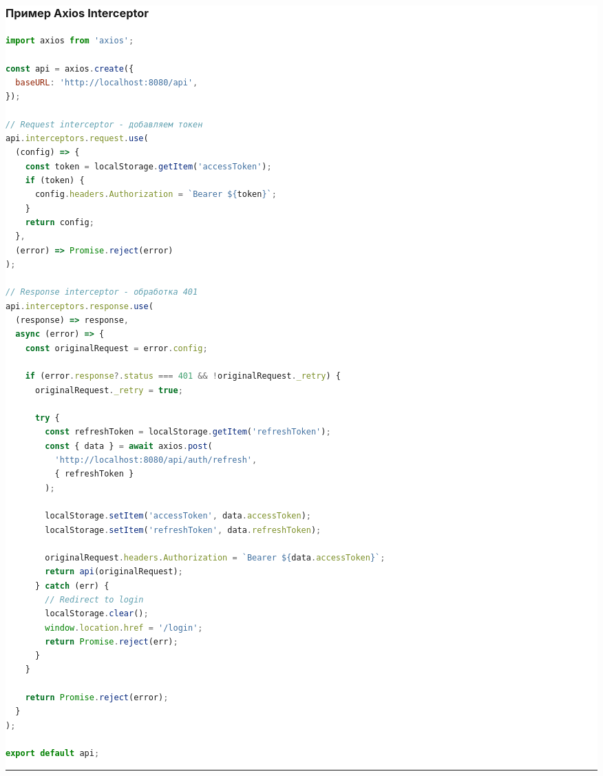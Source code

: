 ### Пример Axios Interceptor

```javascript
import axios from 'axios';

const api = axios.create({
  baseURL: 'http://localhost:8080/api',
});

// Request interceptor - добавляем токен
api.interceptors.request.use(
  (config) => {
    const token = localStorage.getItem('accessToken');
    if (token) {
      config.headers.Authorization = `Bearer ${token}`;
    }
    return config;
  },
  (error) => Promise.reject(error)
);

// Response interceptor - обработка 401
api.interceptors.response.use(
  (response) => response,
  async (error) => {
    const originalRequest = error.config;

    if (error.response?.status === 401 && !originalRequest._retry) {
      originalRequest._retry = true;

      try {
        const refreshToken = localStorage.getItem('refreshToken');
        const { data } = await axios.post(
          'http://localhost:8080/api/auth/refresh',
          { refreshToken }
        );

        localStorage.setItem('accessToken', data.accessToken);
        localStorage.setItem('refreshToken', data.refreshToken);

        originalRequest.headers.Authorization = `Bearer ${data.accessToken}`;
        return api(originalRequest);
      } catch (err) {
        // Redirect to login
        localStorage.clear();
        window.location.href = '/login';
        return Promise.reject(err);
      }
    }

    return Promise.reject(error);
  }
);

export default api;
```

---